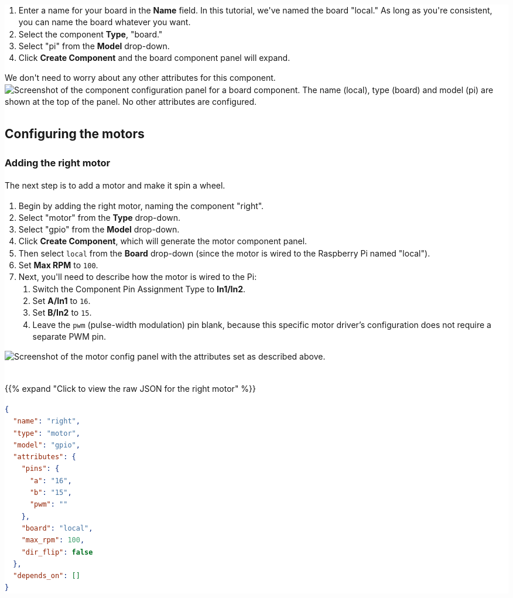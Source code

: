 1. Enter a name for your board in the **Name** field.
   In this tutorial, we've named the board "local."
   As long as you're consistent, you can name the board whatever you want.
2. Select the component **Type**, "board."
3. Select "pi" from the **Model** drop-down.
4. Click **Create Component** and the board component panel will expand.

We don't need to worry about any other attributes for this component.
![Screenshot of the component configuration panel for a board component. The name (local), type (board) and model (pi) are shown at the top of the panel. No other attributes are configured.](../../img/scuttlebot/board-empty-json.png)

## Configuring the motors

### Adding the right motor

The next step is to add a motor and make it spin a wheel.

1. Begin by adding the right motor, naming the component "right".
2. Select "motor" from the **Type** drop-down.
3. Select "gpio" from the **Model** drop-down.
4. Click **Create Component**, which will generate the motor component panel.
5. Then select `local` from the **Board** drop-down (since the motor is wired to the Raspberry Pi named "local").
6. Set **Max RPM** to `100`.
7. Next, you'll need to describe how the motor is wired to the Pi:
   1. Switch the Component Pin Assignment Type to **In1/In2**.
   2. Set **A/In1** to `16`.
   3. Set **B/In2** to `15`.
   4. Leave the `pwm` (pulse-width modulation) pin blank, because this specific motor driver’s configuration does not require a separate PWM pin.

![Screenshot of the motor config panel with the attributes set as described above.](../../img/scuttlebot/pi-rhwheel.png)
<br><br>

{{% expand "Click to view the raw JSON for the right motor" %}}

```json {class="line-numbers linkable-line-numbers"}
{
  "name": "right",
  "type": "motor",
  "model": "gpio",
  "attributes": {
    "pins": {
      "a": "16",
      "b": "15",
      "pwm": ""
    },
    "board": "local",
    "max_rpm": 100,
    "dir_flip": false
  },
  "depends_on": []
}
```
